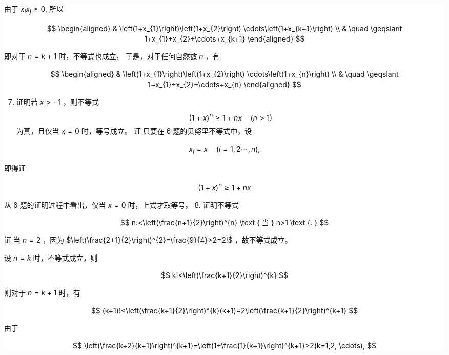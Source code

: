 由于 $x_{i} x_{j} \geqslant 0$, 所以

$$
\begin{aligned}
& \left(1+x_{1}\right)\left(1+x_{2}\right) \cdots\left(1+x_{k+1}\right) \\
& \quad \geqslant 1+x_{1}+x_{2}+\cdots+x_{k+1}
\end{aligned}
$$

即对于 $n=k+1$ 时，不等式也成立，
于是，对于任何自然数 $n$ ，有

$$
\begin{aligned}
& \left(1+x_{1}\right)\left(1+x_{2}\right) \cdots\left(1+x_{n}\right) \\
& \quad \geqslant 1+x_{1}+x_{2}+\cdots+x_{n}
\end{aligned}
$$

7. 证明若 $x>-1$ ，则不等式 $$ (1+x)^{n} \geqslant 1+n x \quad(n>1) $$ 为真，且仅当 $x=0$ 时，等号成立。
证 只要在 6 题的贝努里不等式中，设

$$
x_{i}=x \quad(i=1,2 \cdots, n),
$$

即得证

$$
(1+x)^{n} \geqslant 1+n x
$$

从 6 题的证明过程中看出，仅当 $x=0$ 时，上式才取等号。
8. 证明不等式

$$
n:<\left(\frac{n+1}{2}\right)^{n} \text { 当 } n>1 \text {. }
$$

证 当 $n=2$ ，因为 $\left(\frac{2+1}{2}\right)^{2}=\frac{9}{4}>2=2!$ ，故不等式成立。

设 $n=k$ 时，不等式成立，则

$$
k!<\left(\frac{k+1}{2}\right)^{k}
$$

则对于 $n=k+1$ 时，有

$$
(k+1)!<\left(\frac{k+1}{2}\right)^{k}(k+1)=2\left(\frac{k+1}{2}\right)^{k+1}
$$

由于

$$
\left(\frac{k+2}{k+1}\right)^{k+1}=\left(1+\frac{1}{k+1}\right)^{k+1}>2(k=1,2, \cdots),
$$
